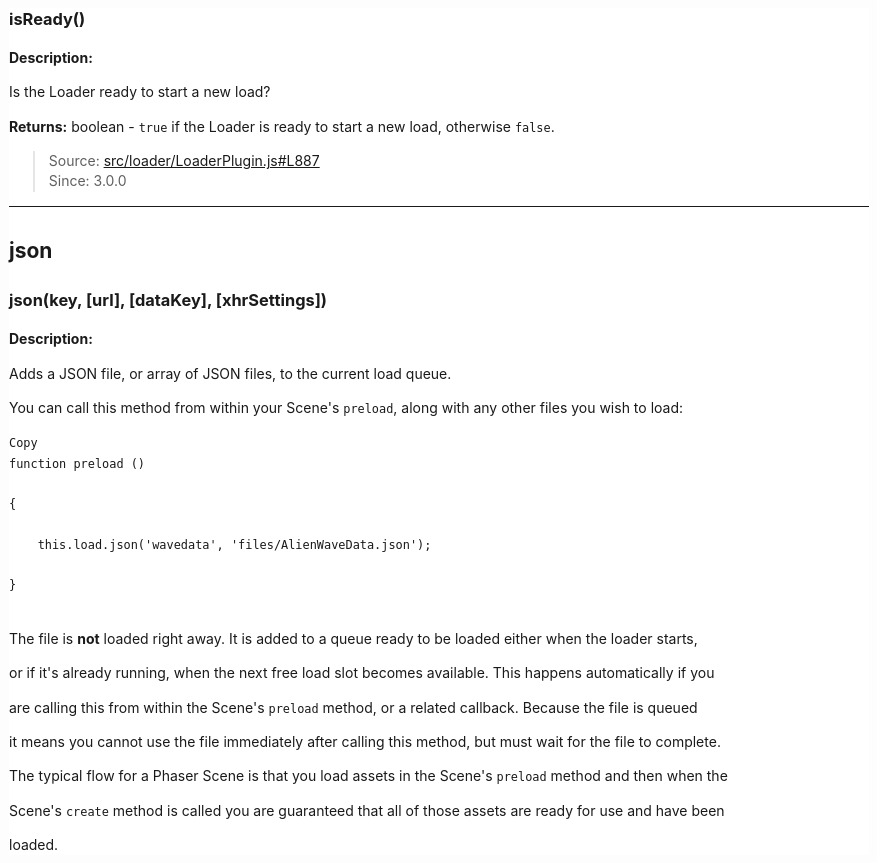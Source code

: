### <instance> isReady()

**Description:**

Is the Loader ready to start a new load?

**Returns:** boolean - `true` if the Loader is ready to start a new load, otherwise `false`.

> Source: [src/loader/LoaderPlugin.js#L887](https://github.com/phaserjs/phaser/blob/v3.87.0/src/loader/LoaderPlugin.js#L887)  
> Since: 3.0.0

---

## json

### <instance> json(key, [url], [dataKey], [xhrSettings])

**Description:**

Adds a JSON file, or array of JSON files, to the current load queue.

You can call this method from within your Scene's `preload`, along with any other files you wish to load:

```
Copy
function preload ()

{

    this.load.json('wavedata', 'files/AlienWaveData.json');

}


```

The file is **not** loaded right away. It is added to a queue ready to be loaded either when the loader starts,

or if it's already running, when the next free load slot becomes available. This happens automatically if you

are calling this from within the Scene's `preload` method, or a related callback. Because the file is queued

it means you cannot use the file immediately after calling this method, but must wait for the file to complete.

The typical flow for a Phaser Scene is that you load assets in the Scene's `preload` method and then when the

Scene's `create` method is called you are guaranteed that all of those assets are ready for use and have been

loaded.
